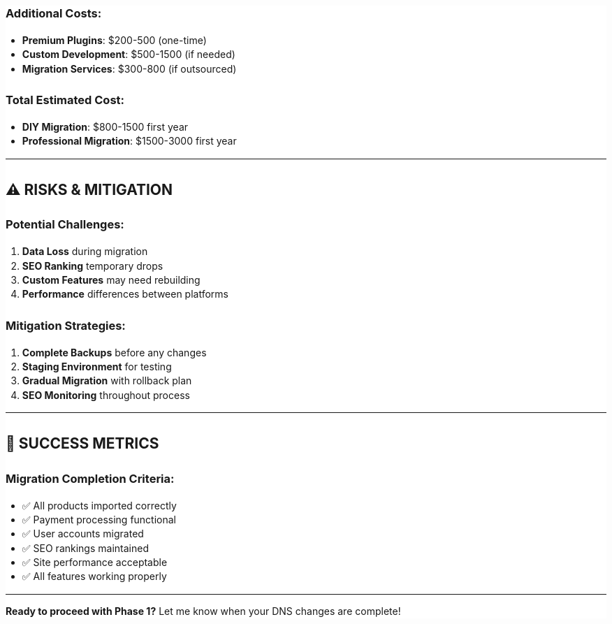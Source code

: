 ### **Additional Costs:**
- **Premium Plugins**: $200-500 (one-time)
- **Custom Development**: $500-1500 (if needed)
- **Migration Services**: $300-800 (if outsourced)

### **Total Estimated Cost:**
- **DIY Migration**: $800-1500 first year
- **Professional Migration**: $1500-3000 first year

---

## ⚠️ **RISKS & MITIGATION**

### **Potential Challenges:**
1. **Data Loss** during migration
2. **SEO Ranking** temporary drops
3. **Custom Features** may need rebuilding
4. **Performance** differences between platforms

### **Mitigation Strategies:**
1. **Complete Backups** before any changes
2. **Staging Environment** for testing
3. **Gradual Migration** with rollback plan
4. **SEO Monitoring** throughout process

---

## 🚀 **SUCCESS METRICS**

### **Migration Completion Criteria:**
- ✅ All products imported correctly
- ✅ Payment processing functional
- ✅ User accounts migrated
- ✅ SEO rankings maintained
- ✅ Site performance acceptable
- ✅ All features working properly

---

**Ready to proceed with Phase 1?** Let me know when your DNS changes are complete!
